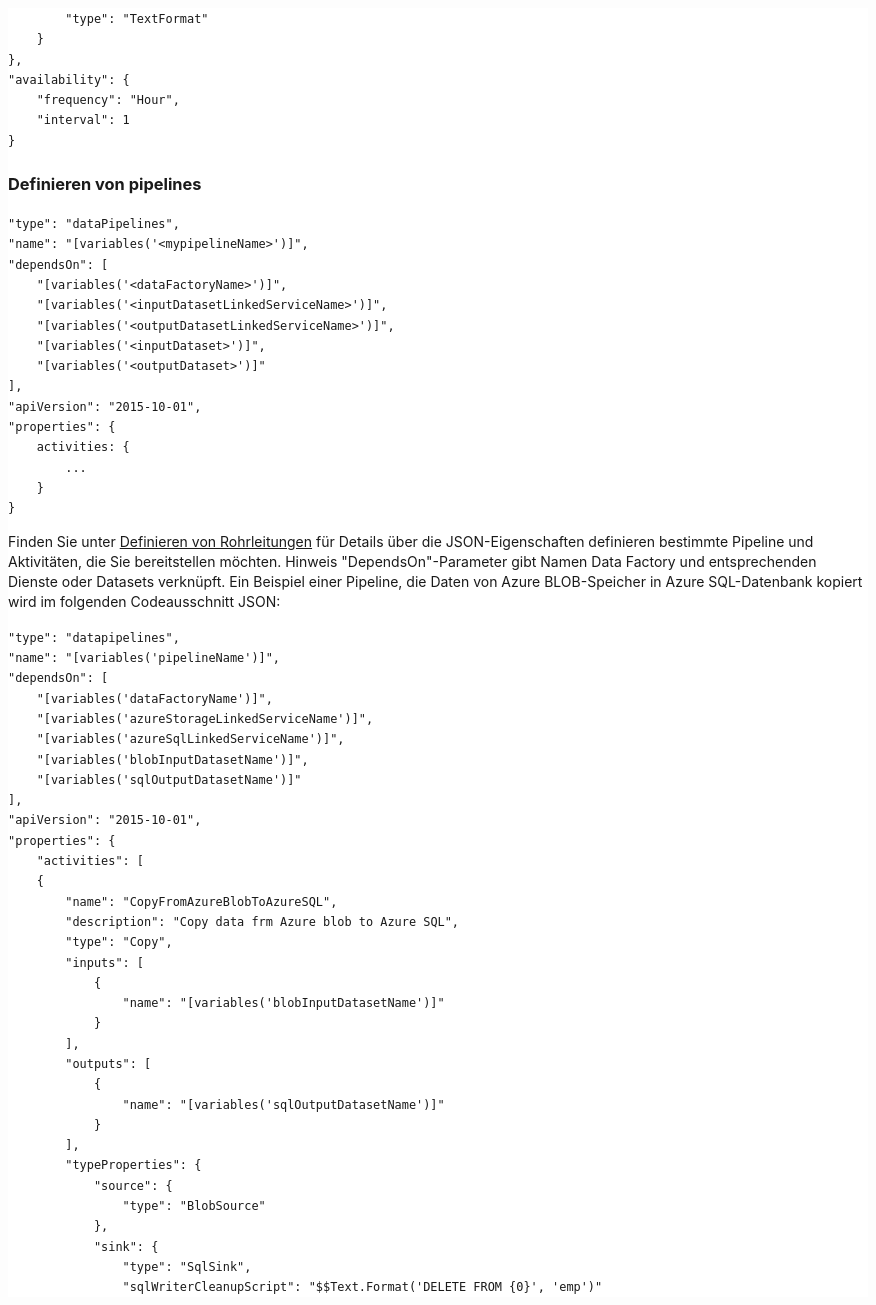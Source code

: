             "type": "TextFormat"
        }
    },
    "availability": {
        "frequency": "Hour",
        "interval": 1
    }

### <a name="define-pipelines"></a>Definieren von pipelines

    "type": "dataPipelines",
    "name": "[variables('<mypipelineName>')]",
    "dependsOn": [
        "[variables('<dataFactoryName>')]",
        "[variables('<inputDatasetLinkedServiceName>')]",
        "[variables('<outputDatasetLinkedServiceName>')]",
        "[variables('<inputDataset>')]",
        "[variables('<outputDataset>')]"
    ],
    "apiVersion": "2015-10-01",
    "properties": {
        activities: {
            ...
        }
    }

Finden Sie unter [Definieren von Rohrleitungen](data-factory-create-pipelines.md#pipeline-json) für Details über die JSON-Eigenschaften definieren bestimmte Pipeline und Aktivitäten, die Sie bereitstellen möchten. Hinweis "DependsOn"-Parameter gibt Namen Data Factory und entsprechenden Dienste oder Datasets verknüpft. Ein Beispiel einer Pipeline, die Daten von Azure BLOB-Speicher in Azure SQL-Datenbank kopiert wird im folgenden Codeausschnitt JSON:

    "type": "datapipelines",
    "name": "[variables('pipelineName')]",
    "dependsOn": [
        "[variables('dataFactoryName')]",
        "[variables('azureStorageLinkedServiceName')]",
        "[variables('azureSqlLinkedServiceName')]",
        "[variables('blobInputDatasetName')]",
        "[variables('sqlOutputDatasetName')]"
    ],
    "apiVersion": "2015-10-01",
    "properties": {
        "activities": [
        {
            "name": "CopyFromAzureBlobToAzureSQL",
            "description": "Copy data frm Azure blob to Azure SQL",
            "type": "Copy",
            "inputs": [
                {
                    "name": "[variables('blobInputDatasetName')]"
                }
            ],
            "outputs": [
                {
                    "name": "[variables('sqlOutputDatasetName')]"
                }
            ],
            "typeProperties": {
                "source": {
                    "type": "BlobSource"
                },
                "sink": {
                    "type": "SqlSink",
                    "sqlWriterCleanupScript": "$$Text.Format('DELETE FROM {0}', 'emp')"